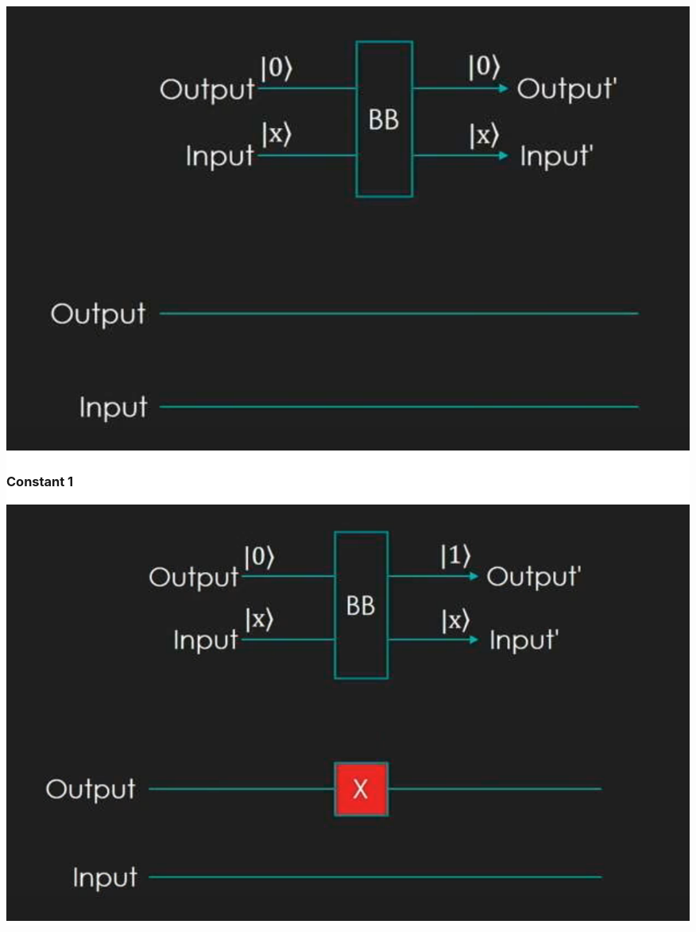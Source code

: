 ![constant-0](./pictures/bb-constant-0.png)

### Constant 1

![constant-1](./pictures/bb-constant-1.png)
